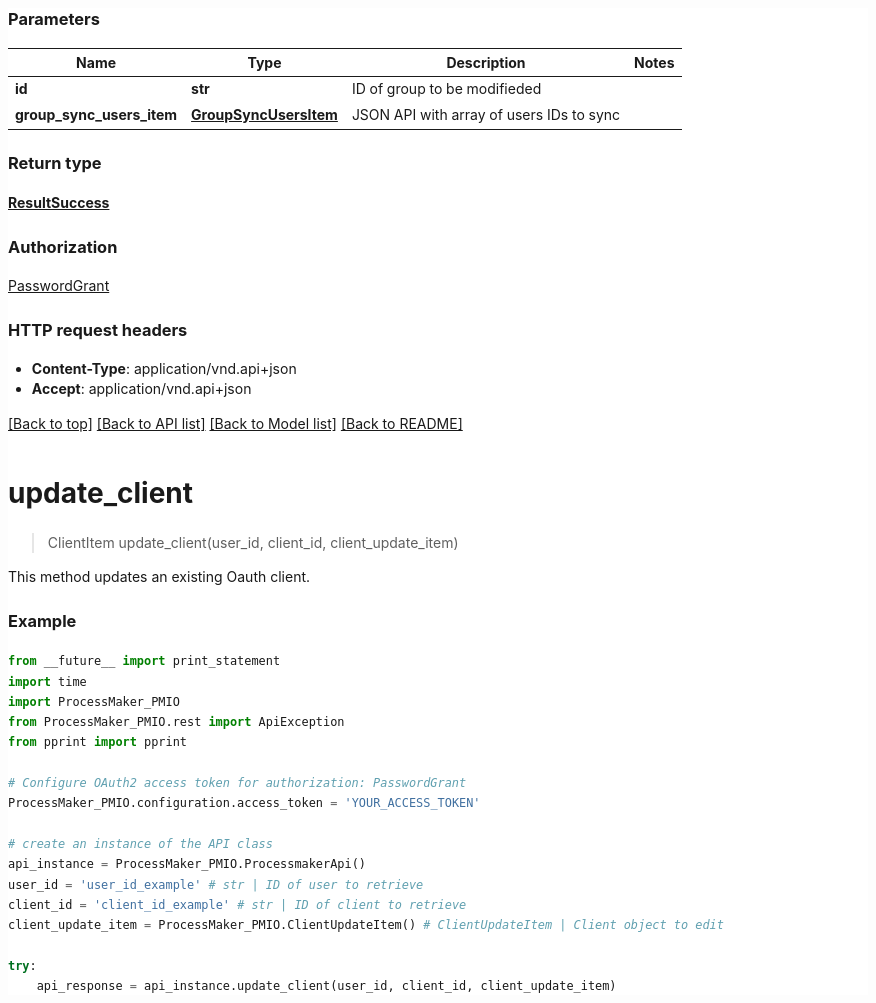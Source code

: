 ### Parameters

Name | Type | Description  | Notes
------------- | ------------- | ------------- | -------------
 **id** | **str**| ID of group to be modifieded | 
 **group_sync_users_item** | [**GroupSyncUsersItem**](GroupSyncUsersItem.md)| JSON API with array of users IDs to sync | 

### Return type

[**ResultSuccess**](ResultSuccess.md)

### Authorization

[PasswordGrant](../README.md#PasswordGrant)

### HTTP request headers

 - **Content-Type**: application/vnd.api+json
 - **Accept**: application/vnd.api+json

[[Back to top]](#) [[Back to API list]](../README.md#documentation-for-api-endpoints) [[Back to Model list]](../README.md#documentation-for-models) [[Back to README]](../README.md)

# **update_client**
> ClientItem update_client(user_id, client_id, client_update_item)



This method updates an existing Oauth client.

### Example 
```python
from __future__ import print_statement
import time
import ProcessMaker_PMIO
from ProcessMaker_PMIO.rest import ApiException
from pprint import pprint

# Configure OAuth2 access token for authorization: PasswordGrant
ProcessMaker_PMIO.configuration.access_token = 'YOUR_ACCESS_TOKEN'

# create an instance of the API class
api_instance = ProcessMaker_PMIO.ProcessmakerApi()
user_id = 'user_id_example' # str | ID of user to retrieve
client_id = 'client_id_example' # str | ID of client to retrieve
client_update_item = ProcessMaker_PMIO.ClientUpdateItem() # ClientUpdateItem | Client object to edit

try: 
    api_response = api_instance.update_client(user_id, client_id, client_update_item)
